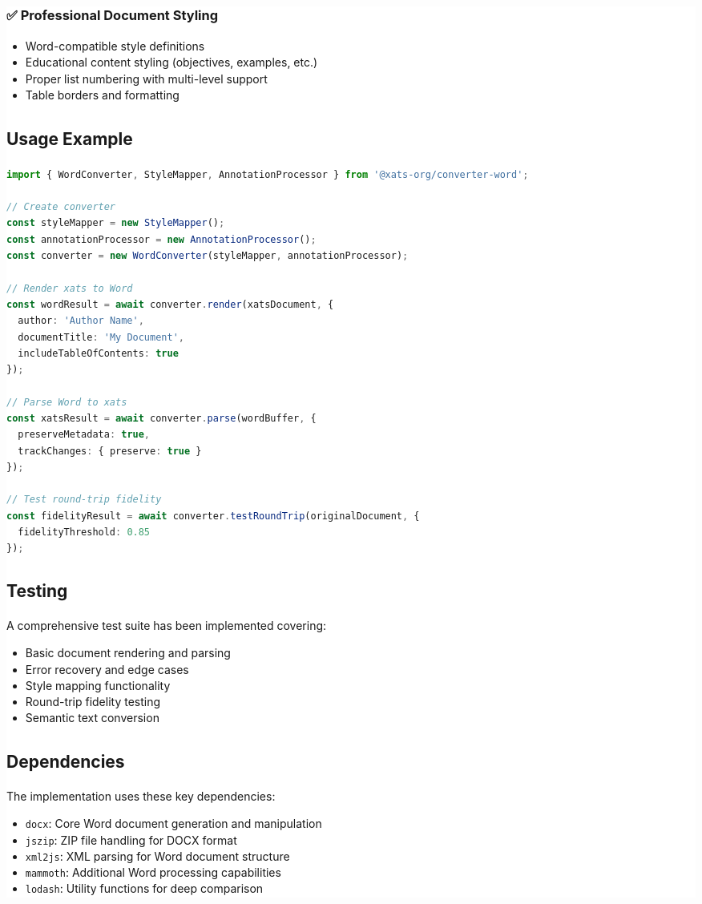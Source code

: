 ### ✅ Professional Document Styling
- Word-compatible style definitions
- Educational content styling (objectives, examples, etc.)
- Proper list numbering with multi-level support
- Table borders and formatting

## Usage Example

```typescript
import { WordConverter, StyleMapper, AnnotationProcessor } from '@xats-org/converter-word';

// Create converter
const styleMapper = new StyleMapper();
const annotationProcessor = new AnnotationProcessor();
const converter = new WordConverter(styleMapper, annotationProcessor);

// Render xats to Word
const wordResult = await converter.render(xatsDocument, {
  author: 'Author Name',
  documentTitle: 'My Document',
  includeTableOfContents: true
});

// Parse Word to xats
const xatsResult = await converter.parse(wordBuffer, {
  preserveMetadata: true,
  trackChanges: { preserve: true }
});

// Test round-trip fidelity
const fidelityResult = await converter.testRoundTrip(originalDocument, {
  fidelityThreshold: 0.85
});
```

## Testing

A comprehensive test suite has been implemented covering:
- Basic document rendering and parsing
- Error recovery and edge cases
- Style mapping functionality
- Round-trip fidelity testing
- Semantic text conversion

## Dependencies

The implementation uses these key dependencies:
- `docx`: Core Word document generation and manipulation
- `jszip`: ZIP file handling for DOCX format
- `xml2js`: XML parsing for Word document structure
- `mammoth`: Additional Word processing capabilities
- `lodash`: Utility functions for deep comparison
